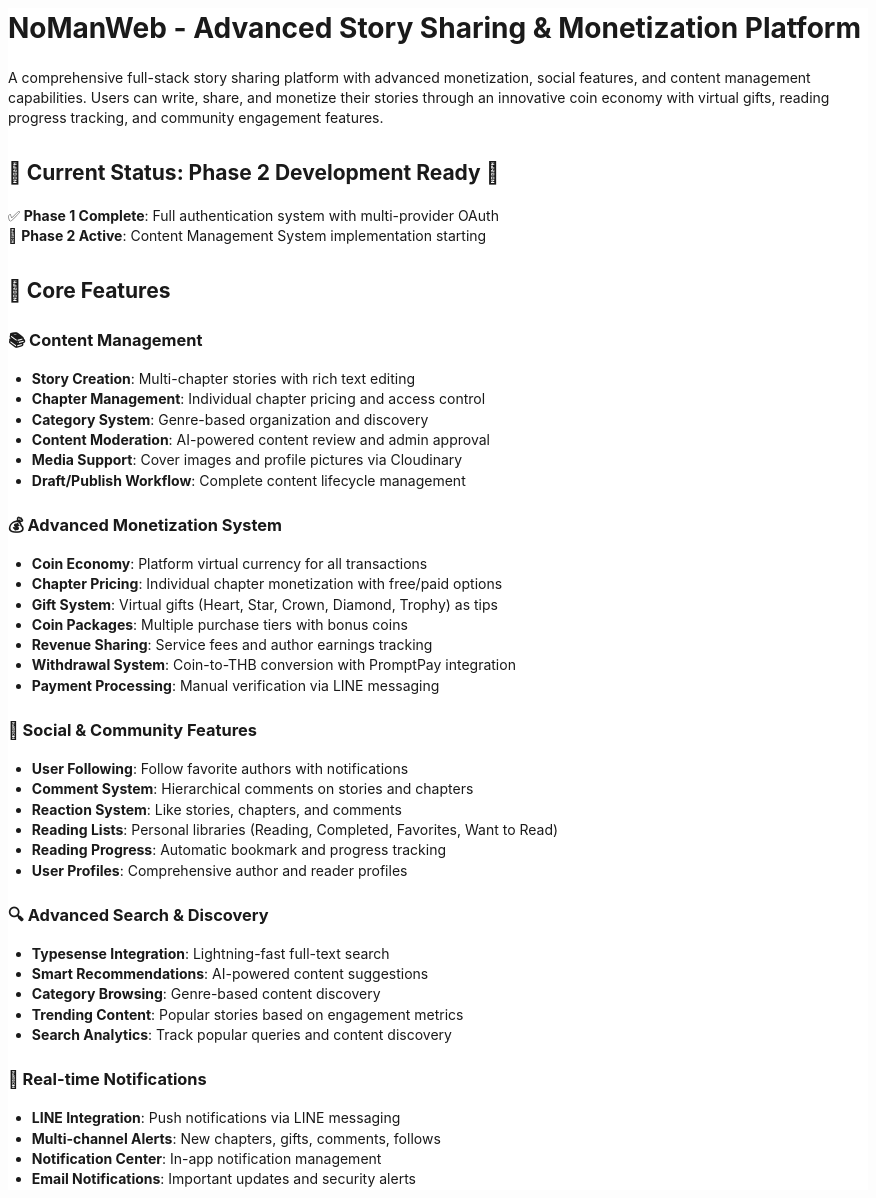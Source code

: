 # NoManWeb - Advanced Story Sharing & Monetization Platform

A comprehensive full-stack story sharing platform with advanced monetization, social features, and content management capabilities. Users can write, share, and monetize their stories through an innovative coin economy with virtual gifts, reading progress tracking, and community engagement features.

## 🚀 **Current Status: Phase 2 Development Ready** 🎯

✅ **Phase 1 Complete**: Full authentication system with multi-provider OAuth  
🔄 **Phase 2 Active**: Content Management System implementation starting

## 🚀 **Core Features**

### **📚 Content Management**
- **Story Creation**: Multi-chapter stories with rich text editing
- **Chapter Management**: Individual chapter pricing and access control
- **Category System**: Genre-based organization and discovery
- **Content Moderation**: AI-powered content review and admin approval
- **Media Support**: Cover images and profile pictures via Cloudinary
- **Draft/Publish Workflow**: Complete content lifecycle management

### **💰 Advanced Monetization System**
- **Coin Economy**: Platform virtual currency for all transactions
- **Chapter Pricing**: Individual chapter monetization with free/paid options
- **Gift System**: Virtual gifts (Heart, Star, Crown, Diamond, Trophy) as tips
- **Coin Packages**: Multiple purchase tiers with bonus coins
- **Revenue Sharing**: Service fees and author earnings tracking
- **Withdrawal System**: Coin-to-THB conversion with PromptPay integration
- **Payment Processing**: Manual verification via LINE messaging

### **👥 Social & Community Features**
- **User Following**: Follow favorite authors with notifications
- **Comment System**: Hierarchical comments on stories and chapters
- **Reaction System**: Like stories, chapters, and comments
- **Reading Lists**: Personal libraries (Reading, Completed, Favorites, Want to Read)
- **Reading Progress**: Automatic bookmark and progress tracking
- **User Profiles**: Comprehensive author and reader profiles

### **🔍 Advanced Search & Discovery**
- **Typesense Integration**: Lightning-fast full-text search
- **Smart Recommendations**: AI-powered content suggestions
- **Category Browsing**: Genre-based content discovery
- **Trending Content**: Popular stories based on engagement metrics
- **Search Analytics**: Track popular queries and content discovery

### **🔔 Real-time Notifications**
- **LINE Integration**: Push notifications via LINE messaging
- **Multi-channel Alerts**: New chapters, gifts, comments, follows
- **Notification Center**: In-app notification management
- **Email Notifications**: Important updates and security alerts
